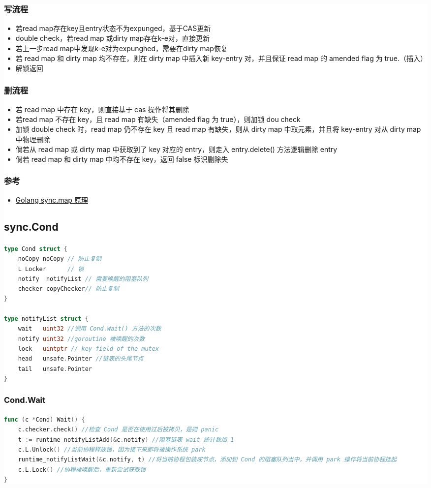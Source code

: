 ### 写流程

- 若read map存在key且entry状态不为expunged，基于CAS更新
- double check，若read map 或dirty map存在k-e对，直接更新
- 若上一步read map中发现k-e对为expunghed，需要在dirty map恢复
- 若 read map 和 dirty map 均不存在，则在 dirty map 中插入新 key-entry 对，并且保证 read map 的 amended flag 为 true.（插入）
- 解锁返回

### 删流程

- 若 read map 中存在 key，则直接基于 cas 操作将其删除
- 若read map 不存在 key，且 read map 有缺失（amended flag 为 true），则加锁 dou check
- 加锁 double check 时，read map 仍不存在 key 且 read map 有缺失，则从 dirty map 中取元素，并且将 key-entry 对从 dirty map 中物理删除
- 倘若从 read map 或 dirty map 中获取到了 key 对应的 entry，则走入 entry.delete() 方法逻辑删除 entry
- 倘若 read map 和 dirty map 中均不存在 key，返回 false 标识删除失

### 参考

- [Golang sync.map 原理](https://mp.weixin.qq.com/s/nMuCMA8ONnhs1lsTVMcNgA)

## sync.Cond

```go
type Cond struct {
	noCopy noCopy // 防止复制
	L Locker	  // 锁
	notify  notifyList // 需要唤醒的阻塞队列
	checker copyChecker// 防止复制
}

type notifyList struct {
	wait   uint32 //调用 Cond.Wait() 方法的次数
	notify uint32 //goroutine 被唤醒的次数
	lock   uintptr // key field of the mutex
	head   unsafe.Pointer //链表的头尾节点
	tail   unsafe.Pointer
}
```

### Cond.Wait

```go
func (c *Cond) Wait() {
	c.checker.check() //检查 Cond 是否在使用过后被拷贝，是则 panic
	t := runtime_notifyListAdd(&c.notify) //阻塞链表 wait 统计数加 1
	c.L.Unlock() //当前协程释放锁，因为接下来即将被操作系统 park
	runtime_notifyListWait(&c.notify, t) //将当前协程包装成节点，添加到 Cond 的阻塞队列当中，并调用 park 操作将当前协程挂起
	c.L.Lock() //协程被唤醒后，重新尝试获取锁
}
```
